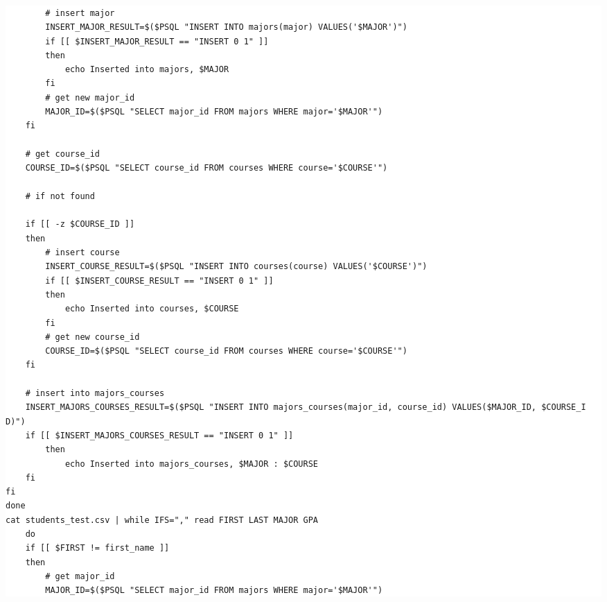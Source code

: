             # insert major
            INSERT_MAJOR_RESULT=$($PSQL "INSERT INTO majors(major) VALUES('$MAJOR')")
            if [[ $INSERT_MAJOR_RESULT == "INSERT 0 1" ]]
            then
                echo Inserted into majors, $MAJOR
            fi
            # get new major_id
            MAJOR_ID=$($PSQL "SELECT major_id FROM majors WHERE major='$MAJOR'")
        fi

        # get course_id
        COURSE_ID=$($PSQL "SELECT course_id FROM courses WHERE course='$COURSE'")

        # if not found

        if [[ -z $COURSE_ID ]]
        then
            # insert course
            INSERT_COURSE_RESULT=$($PSQL "INSERT INTO courses(course) VALUES('$COURSE')")
            if [[ $INSERT_COURSE_RESULT == "INSERT 0 1" ]]
            then
                echo Inserted into courses, $COURSE
            fi
            # get new course_id
            COURSE_ID=$($PSQL "SELECT course_id FROM courses WHERE course='$COURSE'")
        fi

        # insert into majors_courses
        INSERT_MAJORS_COURSES_RESULT=$($PSQL "INSERT INTO majors_courses(major_id, course_id) VALUES($MAJOR_ID, $COURSE_ID)")
        if [[ $INSERT_MAJORS_COURSES_RESULT == "INSERT 0 1" ]]
            then
                echo Inserted into majors_courses, $MAJOR : $COURSE
        fi
    fi
    done
    cat students_test.csv | while IFS="," read FIRST LAST MAJOR GPA
        do
        if [[ $FIRST != first_name ]]
        then
            # get major_id
            MAJOR_ID=$($PSQL "SELECT major_id FROM majors WHERE major='$MAJOR'")
            